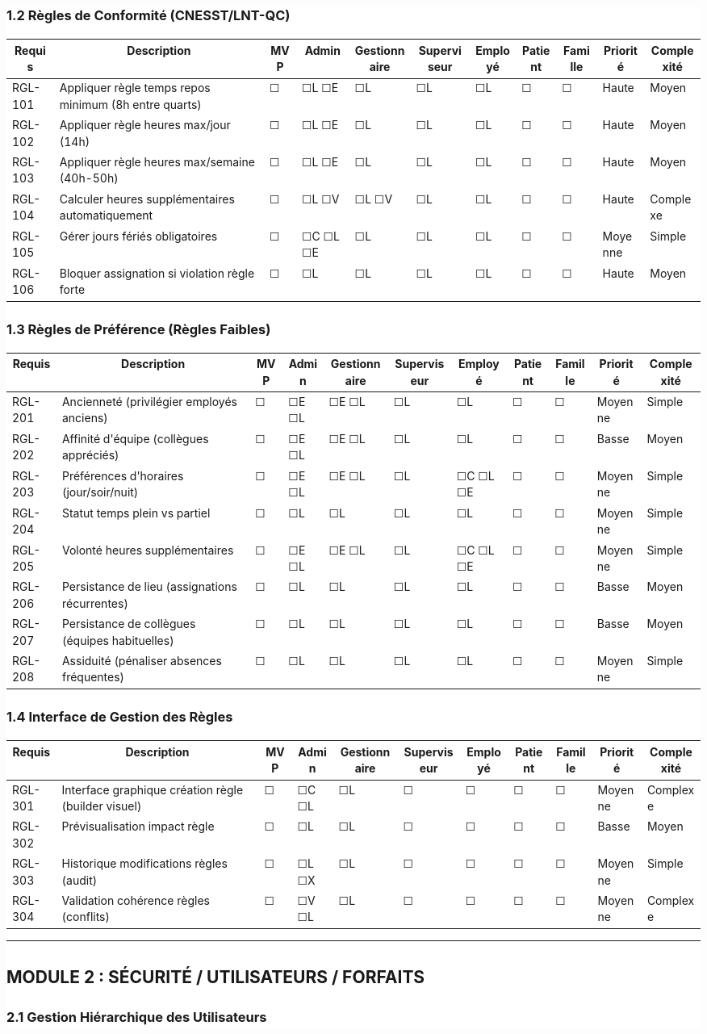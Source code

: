 ### 1.2 Règles de Conformité (CNESST/LNT-QC)

| Requis | Description | MVP | Admin | Gestionnaire | Superviseur | Employé | Patient | Famille | Priorité | Complexité |
|--------|-------------|-----|-------|--------------|-------------|---------|---------|---------|----------|------------|
| RGL-101 | Appliquer règle temps repos minimum (8h entre quarts) | ☐ | ☐L ☐E | ☐L | ☐L | ☐L | ☐ | ☐ | Haute | Moyen |
| RGL-102 | Appliquer règle heures max/jour (14h) | ☐ | ☐L ☐E | ☐L | ☐L | ☐L | ☐ | ☐ | Haute | Moyen |
| RGL-103 | Appliquer règle heures max/semaine (40h-50h) | ☐ | ☐L ☐E | ☐L | ☐L | ☐L | ☐ | ☐ | Haute | Moyen |
| RGL-104 | Calculer heures supplémentaires automatiquement | ☐ | ☐L ☐V | ☐L ☐V | ☐L | ☐L | ☐ | ☐ | Haute | Complexe |
| RGL-105 | Gérer jours fériés obligatoires | ☐ | ☐C ☐L ☐E | ☐L | ☐L | ☐L | ☐ | ☐ | Moyenne | Simple |
| RGL-106 | Bloquer assignation si violation règle forte | ☐ | ☐L | ☐L | ☐L | ☐L | ☐ | ☐ | Haute | Moyen |

### 1.3 Règles de Préférence (Règles Faibles)

| Requis | Description | MVP | Admin | Gestionnaire | Superviseur | Employé | Patient | Famille | Priorité | Complexité |
|--------|-------------|-----|-------|--------------|-------------|---------|---------|---------|----------|------------|
| RGL-201 | Ancienneté (privilégier employés anciens) | ☐ | ☐E ☐L | ☐E ☐L | ☐L | ☐L | ☐ | ☐ | Moyenne | Simple |
| RGL-202 | Affinité d'équipe (collègues appréciés) | ☐ | ☐E ☐L | ☐E ☐L | ☐L | ☐L | ☐ | ☐ | Basse | Moyen |
| RGL-203 | Préférences d'horaires (jour/soir/nuit) | ☐ | ☐E ☐L | ☐E ☐L | ☐L | ☐C ☐L ☐E | ☐ | ☐ | Moyenne | Simple |
| RGL-204 | Statut temps plein vs partiel | ☐ | ☐L | ☐L | ☐L | ☐L | ☐ | ☐ | Moyenne | Simple |
| RGL-205 | Volonté heures supplémentaires | ☐ | ☐E ☐L | ☐E ☐L | ☐L | ☐C ☐L ☐E | ☐ | ☐ | Moyenne | Simple |
| RGL-206 | Persistance de lieu (assignations récurrentes) | ☐ | ☐L | ☐L | ☐L | ☐L | ☐ | ☐ | Basse | Moyen |
| RGL-207 | Persistance de collègues (équipes habituelles) | ☐ | ☐L | ☐L | ☐L | ☐L | ☐ | ☐ | Basse | Moyen |
| RGL-208 | Assiduité (pénaliser absences fréquentes) | ☐ | ☐L | ☐L | ☐L | ☐L | ☐ | ☐ | Moyenne | Simple |

### 1.4 Interface de Gestion des Règles

| Requis | Description | MVP | Admin | Gestionnaire | Superviseur | Employé | Patient | Famille | Priorité | Complexité |
|--------|-------------|-----|-------|--------------|-------------|---------|---------|---------|----------|------------|
| RGL-301 | Interface graphique création règle (builder visuel) | ☐ | ☐C ☐L | ☐L | ☐ | ☐ | ☐ | ☐ | Moyenne | Complexe |
| RGL-302 | Prévisualisation impact règle | ☐ | ☐L | ☐L | ☐ | ☐ | ☐ | ☐ | Basse | Moyen |
| RGL-303 | Historique modifications règles (audit) | ☐ | ☐L ☐X | ☐L | ☐ | ☐ | ☐ | ☐ | Moyenne | Simple |
| RGL-304 | Validation cohérence règles (conflits) | ☐ | ☐V ☐L | ☐L | ☐ | ☐ | ☐ | ☐ | Moyenne | Complexe |

---

## MODULE 2 : SÉCURITÉ / UTILISATEURS / FORFAITS

### 2.1 Gestion Hiérarchique des Utilisateurs
